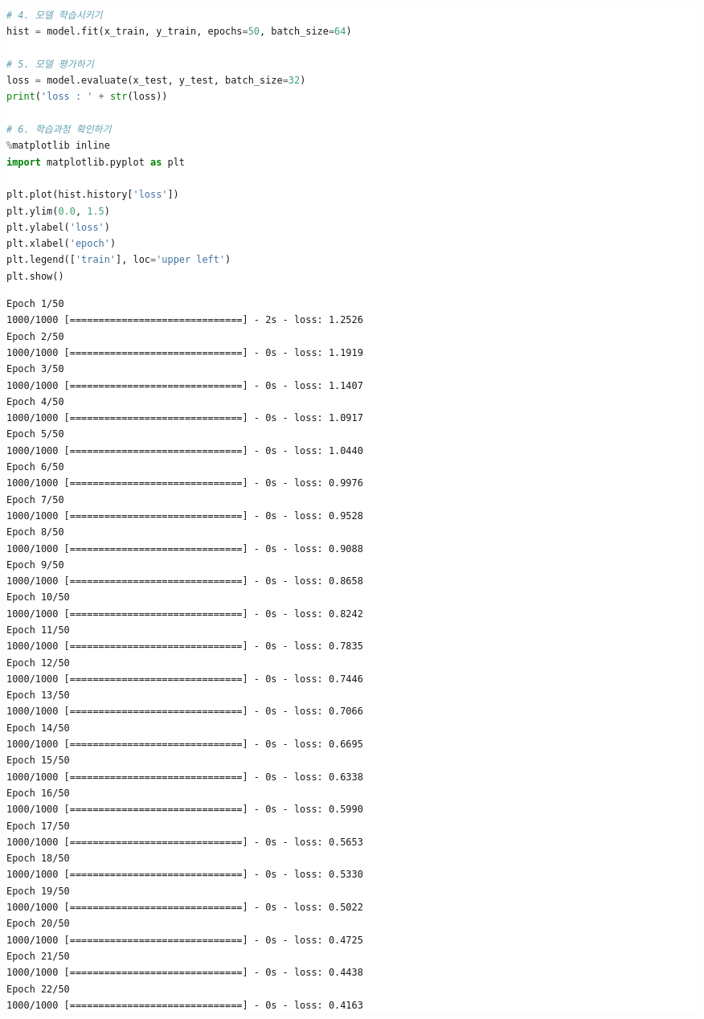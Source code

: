 ```python
# 4. 모델 학습시키기
hist = model.fit(x_train, y_train, epochs=50, batch_size=64)

# 5. 모델 평가하기
loss = model.evaluate(x_test, y_test, batch_size=32)
print('loss : ' + str(loss))

# 6. 학습과정 확인하기
%matplotlib inline
import matplotlib.pyplot as plt

plt.plot(hist.history['loss'])
plt.ylim(0.0, 1.5)
plt.ylabel('loss')
plt.xlabel('epoch')
plt.legend(['train'], loc='upper left')
plt.show()
```

    Epoch 1/50
    1000/1000 [==============================] - 2s - loss: 1.2526      
    Epoch 2/50
    1000/1000 [==============================] - 0s - loss: 1.1919     
    Epoch 3/50
    1000/1000 [==============================] - 0s - loss: 1.1407     
    Epoch 4/50
    1000/1000 [==============================] - 0s - loss: 1.0917     
    Epoch 5/50
    1000/1000 [==============================] - 0s - loss: 1.0440     
    Epoch 6/50
    1000/1000 [==============================] - 0s - loss: 0.9976     
    Epoch 7/50
    1000/1000 [==============================] - 0s - loss: 0.9528     
    Epoch 8/50
    1000/1000 [==============================] - 0s - loss: 0.9088     
    Epoch 9/50
    1000/1000 [==============================] - 0s - loss: 0.8658     
    Epoch 10/50
    1000/1000 [==============================] - 0s - loss: 0.8242     
    Epoch 11/50
    1000/1000 [==============================] - 0s - loss: 0.7835     
    Epoch 12/50
    1000/1000 [==============================] - 0s - loss: 0.7446     
    Epoch 13/50
    1000/1000 [==============================] - 0s - loss: 0.7066     
    Epoch 14/50
    1000/1000 [==============================] - 0s - loss: 0.6695     
    Epoch 15/50
    1000/1000 [==============================] - 0s - loss: 0.6338     
    Epoch 16/50
    1000/1000 [==============================] - 0s - loss: 0.5990     
    Epoch 17/50
    1000/1000 [==============================] - 0s - loss: 0.5653     
    Epoch 18/50
    1000/1000 [==============================] - 0s - loss: 0.5330     
    Epoch 19/50
    1000/1000 [==============================] - 0s - loss: 0.5022     
    Epoch 20/50
    1000/1000 [==============================] - 0s - loss: 0.4725     
    Epoch 21/50
    1000/1000 [==============================] - 0s - loss: 0.4438     
    Epoch 22/50
    1000/1000 [==============================] - 0s - loss: 0.4163     